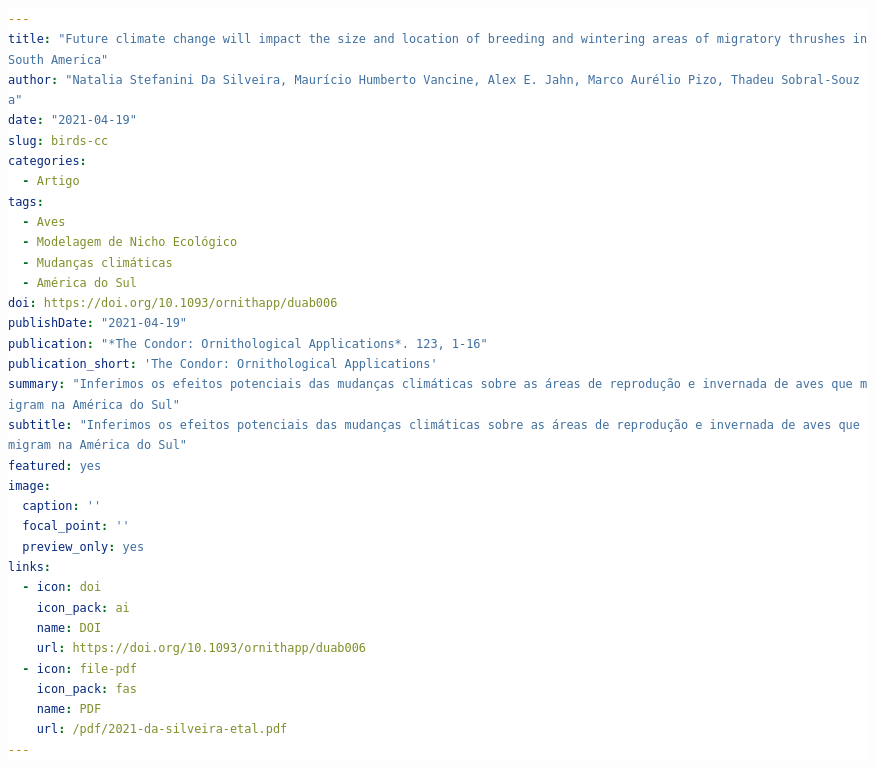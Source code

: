 ```yaml
---
title: "Future climate change will impact the size and location of breeding and wintering areas of migratory thrushes in South America"
author: "Natalia Stefanini Da Silveira, Maurício Humberto Vancine, Alex E. Jahn, Marco Aurélio Pizo, Thadeu Sobral-Souza"
date: "2021-04-19"
slug: birds-cc
categories:
  - Artigo
tags:
  - Aves
  - Modelagem de Nicho Ecológico
  - Mudanças climáticas
  - América do Sul
doi: https://doi.org/10.1093/ornithapp/duab006
publishDate: "2021-04-19"
publication: "*The Condor: Ornithological Applications*. 123, 1-16"
publication_short: 'The Condor: Ornithological Applications'
summary: "Inferimos os efeitos potenciais das mudanças climáticas sobre as áreas de reprodução e invernada de aves que migram na América do Sul"
subtitle: "Inferimos os efeitos potenciais das mudanças climáticas sobre as áreas de reprodução e invernada de aves que migram na América do Sul"
featured: yes
image:
  caption: ''
  focal_point: ''
  preview_only: yes
links:
  - icon: doi
    icon_pack: ai
    name: DOI
    url: https://doi.org/10.1093/ornithapp/duab006
  - icon: file-pdf
    icon_pack: fas
    name: PDF
    url: /pdf/2021-da-silveira-etal.pdf
---
```

